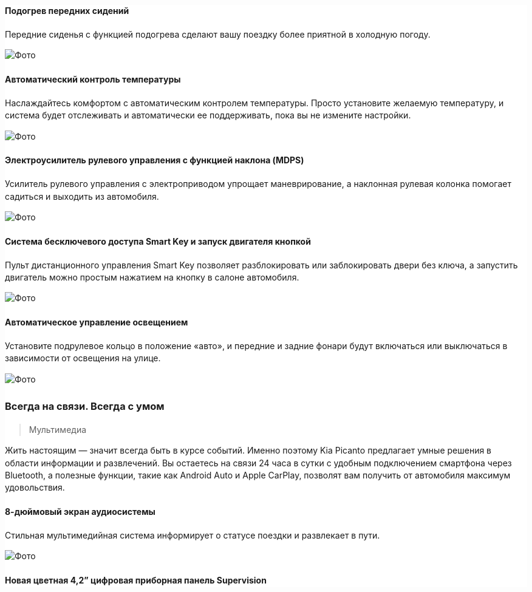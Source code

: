 #### Подогрев передних сидений

Передние сиденья с функцией подогрева сделают вашу поездку более приятной в холодную погоду.

![Фото](https://cdn.kia.ru/resize/790x442/media-data/infographics/picanto-Y21/comfort-2.jpg)

#### Автоматический контроль температуры

Наслаждайтесь комфортом с автоматическим контролем температуры. Просто установите желаемую температуру, и система будет отслеживать и автоматически ее поддерживать, пока вы не измените настройки.

![Фото](https://cdn.kia.ru/resize/790x442/media-data/infographics/picanto-Y21/comfort-3.jpg)

#### Электроусилитель рулевого управления с функцией наклона (MDPS)

Усилитель рулевого управления с электроприводом упрощает маневрирование, а наклонная рулевая колонка помогает садиться и выходить из автомобиля.

![Фото](https://cdn.kia.ru/resize/790x442/media-data/infographics/picanto-Y21/comfort-4.jpg)

#### Система бесключевого доступа Smart Key и запуск двигателя кнопкой

Пульт дистанционного управления Smart Key позволяет разблокировать или заблокировать двери без ключа, а запустить двигатель можно простым нажатием на кнопку в салоне автомобиля.

![Фото](https://cdn.kia.ru/resize/790x442/media-data/infographics/picanto-Y21/comfort-5.jpg)

#### Автоматическое управление освещением

Установите подрулевое кольцо в положение «авто», и передние и задние фонари будут включаться или выключаться в зависимости от освещения на улице.

![Фото](https://cdn.kia.ru/resize/790x442/media-data/infographics/picanto-Y21/comfort-6.jpg)

### Всегда на связи. Всегда с умом

> Мультимедиа

Жить настоящим — значит всегда быть в курсе событий. Именно поэтому Kia Picanto предлагает умные решения в области информации и развлечений. Вы остаетесь на связи 24 часа в сутки с удобным подключением смартфона через Bluetooth, а полезные функции, такие как Android Auto и Apple CarPlay, позволят вам получить от автомобиля максимум удовольствия.

#### 8-дюймовый экран аудиосистемы

Стильная мультимедийная система информирует о статусе поездки и развлекает в пути.

![Фото](https://cdn.kia.ru/resize/790x442/media-data/infographics/picanto-Y21/multimedia-1.jpg)

#### Новая цветная 4,2” цифровая приборная панель Supervision
